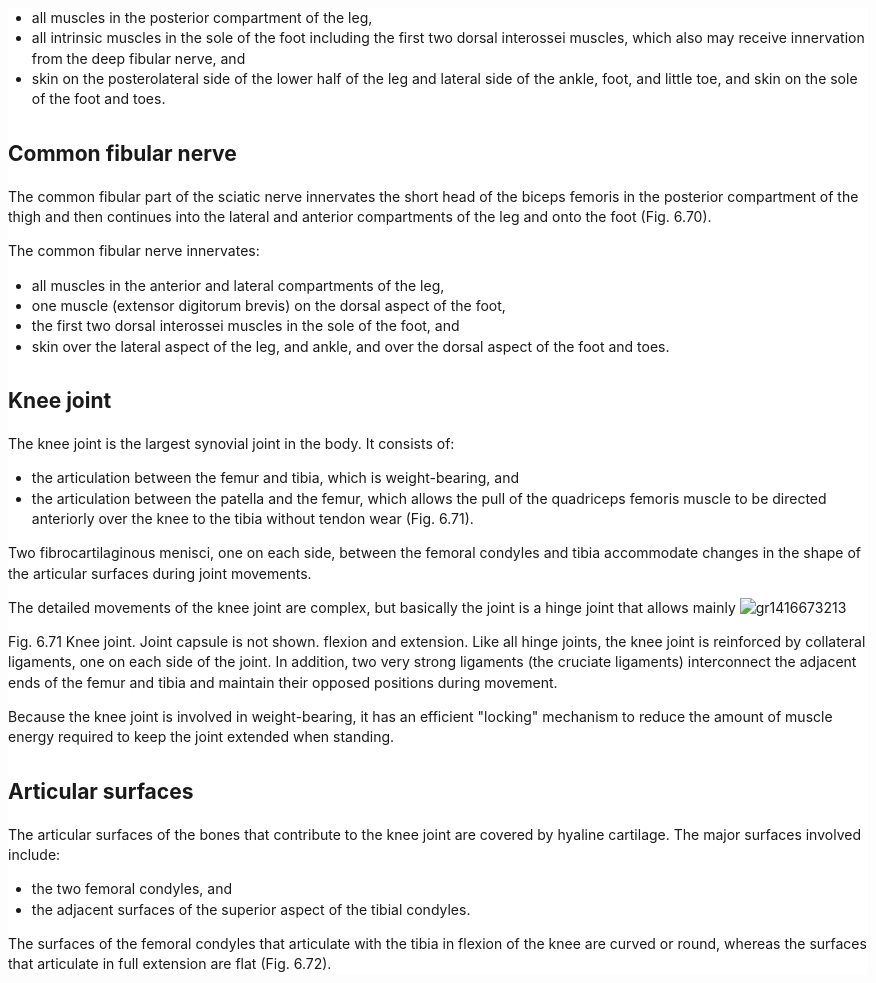 - all muscles in the posterior compartment of the leg,
- all intrinsic muscles in the sole of the foot including the first two dorsal interossei muscles, which also may receive innervation from the deep fibular nerve, and
- skin on the posterolateral side of the lower half of the leg and lateral side of the ankle, foot, and little toe, and skin on the sole of the foot and toes.


## Common fibular nerve

The common fibular part of the sciatic nerve innervates the short head of the biceps femoris in the posterior compartment of the thigh and then continues into the lateral and anterior compartments of the leg and onto the foot (Fig. 6.70).

The common fibular nerve innervates:

- all muscles in the anterior and lateral compartments of the leg,
- one muscle (extensor digitorum brevis) on the dorsal aspect of the foot,
- the first two dorsal interossei muscles in the sole of the foot, and
- skin over the lateral aspect of the leg, and ankle, and over the dorsal aspect of the foot and toes.


## Knee joint

The knee joint is the largest synovial joint in the body. It consists of:

- the articulation between the femur and tibia, which is weight-bearing, and
- the articulation between the patella and the femur, which allows the pull of the quadriceps femoris muscle to be directed anteriorly over the knee to the tibia without tendon wear (Fig. 6.71).

Two fibrocartilaginous menisci, one on each side, between the femoral condyles and tibia accommodate changes in the shape of the articular surfaces during joint movements.

The detailed movements of the knee joint are complex, but basically the joint is a hinge joint that allows mainly
![gr1416673213](gr1416673213.jpg)

Fig. 6.71 Knee joint. Joint capsule is not shown.
flexion and extension. Like all hinge joints, the knee joint is reinforced by collateral ligaments, one on each side of the joint. In addition, two very strong ligaments (the cruciate ligaments) interconnect the adjacent ends of the femur and tibia and maintain their opposed positions during movement.

Because the knee joint is involved in weight-bearing, it has an efficient "locking" mechanism to reduce the amount of muscle energy required to keep the joint extended when standing.

## Articular surfaces

The articular surfaces of the bones that contribute to the knee joint are covered by hyaline cartilage. The major surfaces involved include:

- the two femoral condyles, and
- the adjacent surfaces of the superior aspect of the tibial condyles.

The surfaces of the femoral condyles that articulate with the tibia in flexion of the knee are curved or round, whereas the surfaces that articulate in full extension are flat (Fig. 6.72).
